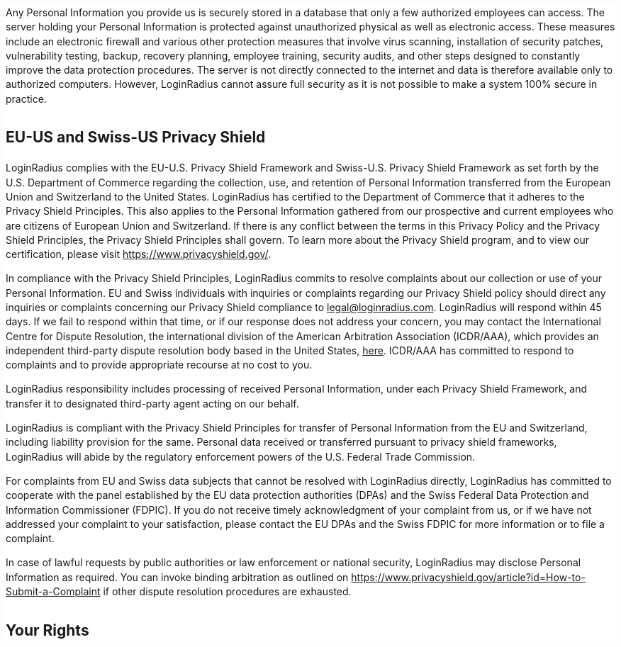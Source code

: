 Any Personal Information you provide us is securely stored in a database that only a few authorized employees can access. The server holding your Personal Information is protected against unauthorized physical as well as electronic access. These measures include an electronic firewall and various other protection measures that involve virus scanning, installation of security patches, vulnerability testing, backup, recovery planning, employee training, security audits, and other steps designed to constantly improve the data protection procedures. The server is not directly connected to the internet and data is therefore available only to authorized computers. However, LoginRadius cannot assure full security as it is not possible to make a system 100% secure in practice.

## EU-US and Swiss-US Privacy Shield  

LoginRadius complies with the EU-U.S. Privacy Shield Framework and Swiss-U.S. Privacy Shield Framework as set forth by the U.S. Department of Commerce regarding the collection, use, and retention of Personal Information transferred from the European Union and Switzerland to the United States. LoginRadius has certified to the Department of Commerce that it adheres to the Privacy Shield Principles. This also applies to the Personal Information gathered from our prospective and current employees who are citizens of European Union and Switzerland. If there is any conflict between the terms in this Privacy Policy and the Privacy Shield Principles, the Privacy Shield Principles shall govern. To learn more about the Privacy Shield program, and to view our certification, please visit <a href="https://www.privacyshield.gov/" target="_blank">https://www.privacyshield.gov/</a>.

In compliance with the Privacy Shield Principles, LoginRadius commits to resolve complaints about our collection or use of your Personal Information. EU and Swiss individuals with inquiries or complaints regarding our Privacy Shield policy should direct any inquiries or complaints concerning our Privacy Shield compliance to legal@loginradius.com. LoginRadius will respond within 45 days. If we fail to respond within that time, or if our response does not address your concern, you may contact the International Centre for Dispute Resolution, the international division of the American Arbitration Association (ICDR/AAA), which provides an independent third-party dispute resolution body based in the United States, <a href="http://go.adr.org/privacyshield.html" target="_blank">here</a>. ICDR/AAA has committed to respond to complaints and to provide appropriate recourse at no cost to you.

LoginRadius responsibility includes processing of received Personal Information, under each Privacy Shield Framework, and transfer it to designated third-party agent acting on our behalf.

LoginRadius is compliant with the Privacy Shield Principles for transfer of Personal Information from the EU and Switzerland, including liability provision for the same. Personal data received or transferred pursuant to privacy shield frameworks, LoginRadius will abide by the regulatory enforcement powers of the U.S. Federal Trade Commission.

For complaints from EU and Swiss data subjects that cannot be resolved with LoginRadius directly, LoginRadius has committed to cooperate with the panel established by the EU data protection authorities (DPAs) and the Swiss Federal Data Protection and Information Commissioner (FDPIC). If you do not receive timely acknowledgment of your complaint from us, or if we have not addressed your complaint to your satisfaction, please contact the EU DPAs and the Swiss FDPIC for more information or to file a complaint.

In case of lawful requests by public authorities or law enforcement or national security, LoginRadius may disclose Personal Information as required. You can invoke binding arbitration as outlined on <a href="https://www.privacyshield.gov/article?id=How-to-Submit-a-Complaint" target="_blank">https://www.privacyshield.gov/article?id=How-to-Submit-a-Complaint</a> if other dispute resolution procedures are exhausted.

## Your Rights  
